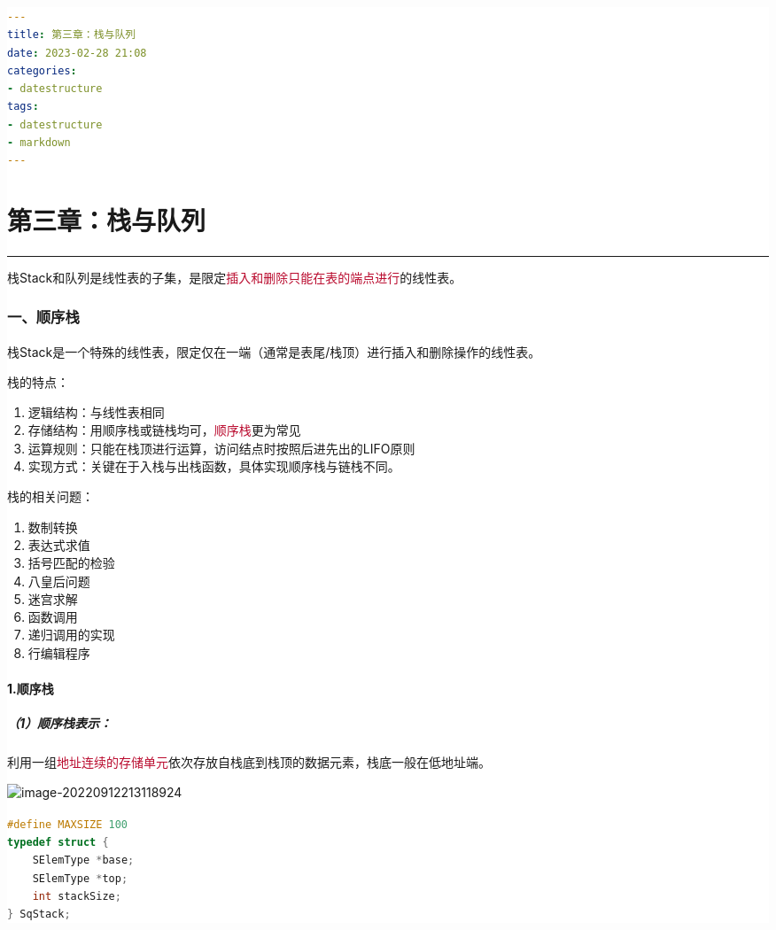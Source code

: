 ```yaml
---
title: 第三章：栈与队列
date: 2023-02-28 21:08
categories:
- datestructure
tags:
- datestructure
- markdown
---
```


# 第三章：栈与队列

---

栈Stack和队列是线性表的子集，是限定<font color='#BAOC2F'>插入和删除只能在表的端点进行</font>的线性表。

### 一、顺序栈

栈Stack是一个特殊的线性表，限定仅在一端（通常是表尾/栈顶）进行插入和删除操作的线性表。

栈的特点：

1. 逻辑结构：与线性表相同
2. 存储结构：用顺序栈或链栈均可，<font color='#BAOC2F'>顺序栈</font>更为常见
3. 运算规则：只能在栈顶进行运算，访问结点时按照后进先出的LIFO原则
4. 实现方式：关键在于入栈与出栈函数，具体实现顺序栈与链栈不同。

栈的相关问题：

1. 数制转换
2. 表达式求值
3. 括号匹配的检验
4. 八皇后问题
5. 迷宫求解
6. 函数调用
7. 递归调用的实现
8. 行编辑程序

#### 1.顺序栈

##### （1）顺序栈表示：

利用一组<font color='#BAOC2F'>地址连续的存储单元</font>依次存放自栈底到栈顶的数据元素，栈底一般在低地址端。

![image-20220912213118924](https://s2.loli.net/2022/10/09/E2rUsXvLlPw5J6q.png)

```cpp
#define MAXSIZE 100
typedef struct {
    SElemType *base;
    SElemType *top;
    int stackSize;
} SqStack;
```
